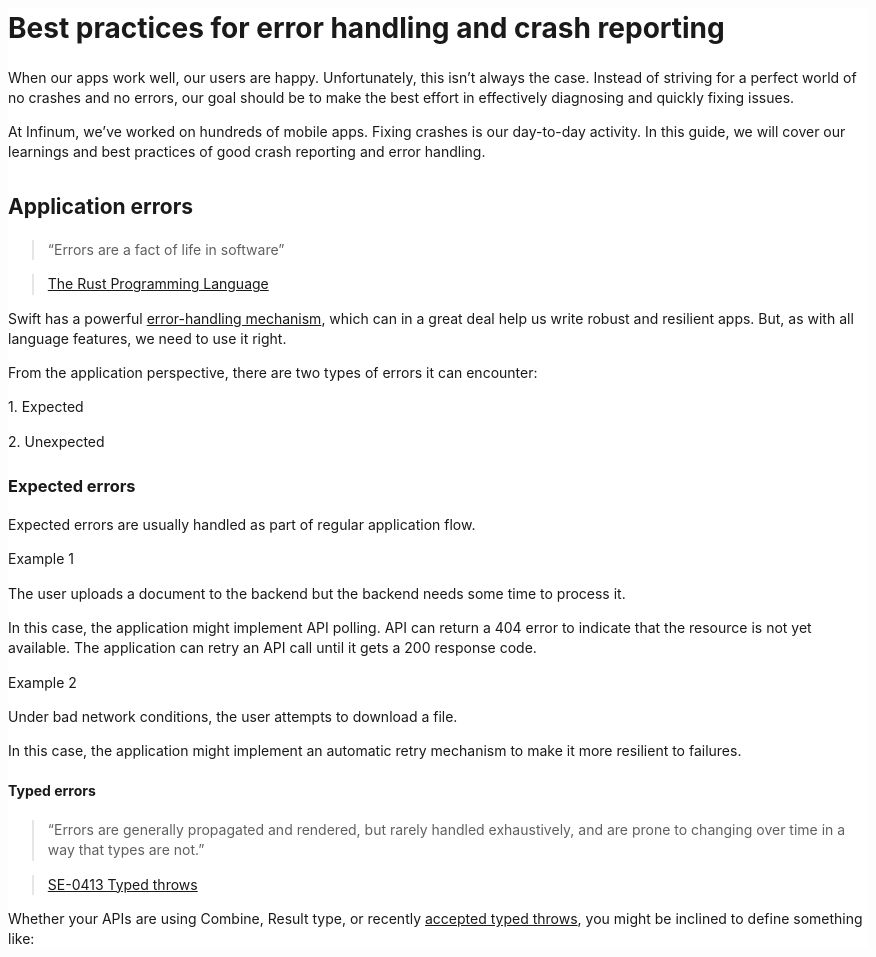 # Best practices for error handling and crash reporting

When our apps work well, our users are happy. Unfortunately, this isn’t always the case. Instead of striving for a perfect world of no crashes and no errors, our goal should be to make the best effort in effectively diagnosing and quickly fixing issues.

At Infinum, we’ve worked on hundreds of mobile apps. Fixing crashes is our day-to-day activity. In this guide, we will cover our learnings and best practices of good crash reporting and error handling.


## Application errors

> “Errors are a fact of life in software”

> [The Rust Programming Language](https://doc.rust-lang.org/book/ch09-00-error-handling.html)

Swift has a powerful [error-handling mechanism](https://docs.swift.org/swift-book/documentation/the-swift-programming-language/errorhandling/), which can in a great deal help us write robust and resilient apps. But, as with all language features, we need to use it right.

From the application perspective, there are two types of errors it can encounter:

1\. Expected

2\. Unexpected


### Expected errors

Expected errors are usually handled as part of regular application flow. 

Example 1

The user uploads a document to the backend but the backend needs some time to process it.

In this case, the application might implement API polling. API can return a 404 error to indicate that the resource is not yet available. The application can retry an API call until it gets a 200 response code.

Example 2

Under bad network conditions, the user attempts to download a file.

In this case, the application might implement an automatic retry mechanism to make it more resilient to failures.


#### Typed errors

> “Errors are generally propagated and rendered, but rarely handled exhaustively, and are prone to changing over time in a way that types are not.”

> [SE-0413 Typed throws](https://github.com/apple/swift-evolution/blob/main/proposals/0413-typed-throws.md#motivation)

Whether your APIs are using Combine, Result type, or recently [accepted typed throws](https://github.com/apple/swift-evolution/blob/main/proposals/0413-typed-throws.md), you might be inclined to define something like:
